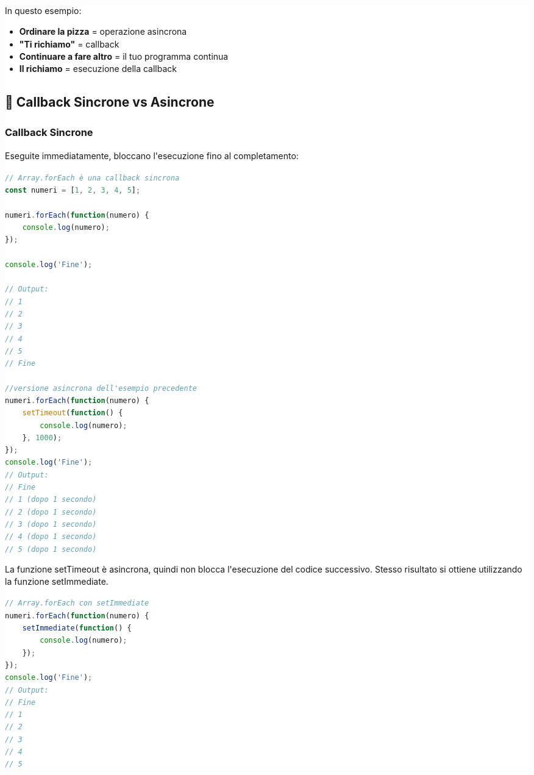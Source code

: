 In questo esempio:
- **Ordinare la pizza** = operazione asincrona
- **"Ti richiamo"** = callback
- **Continuare a fare altro** = il tuo programma continua
- **Il richiamo** = esecuzione della callback


## 🔄 Callback Sincrone vs Asincrone

### Callback Sincrone

Eseguite immediatamente, bloccano l'esecuzione fino al completamento:

```javascript
// Array.forEach è una callback sincrona
const numeri = [1, 2, 3, 4, 5];

numeri.forEach(function(numero) {
    console.log(numero);
});

console.log('Fine');

// Output:
// 1
// 2
// 3
// 4
// 5
// Fine

//versione asincrona dell'esempio precedente
numeri.forEach(function(numero) {
    setTimeout(function() {
        console.log(numero);
    }, 1000);
});
console.log('Fine');
// Output:
// Fine
// 1 (dopo 1 secondo)
// 2 (dopo 1 secondo)
// 3 (dopo 1 secondo)
// 4 (dopo 1 secondo)
// 5 (dopo 1 secondo)
```
La funzione setTimeout è asincrona, quindi non blocca l'esecuzione del codice successivo.
Stesso risultato si ottiene utilizzando la funzione setImmediate.

```javascript
// Array.forEach con setImmediate
numeri.forEach(function(numero) {
    setImmediate(function() {
        console.log(numero);
    });
});
console.log('Fine');
// Output:
// Fine
// 1
// 2
// 3
// 4
// 5
```
